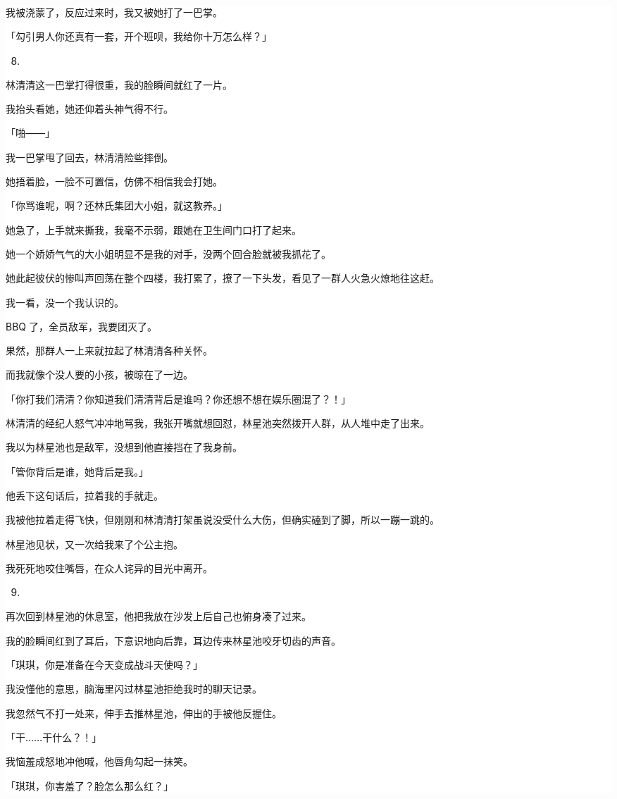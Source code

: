 我被浇蒙了，反应过来时，我又被她打了一巴掌。

「勾引男人你还真有一套，开个班呗，我给你十万怎么样？」

8.

林清清这一巴掌打得很重，我的脸瞬间就红了一片。

我抬头看她，她还仰着头神气得不行。

「啪——」

我一巴掌甩了回去，林清清险些摔倒。

她捂着脸，一脸不可置信，仿佛不相信我会打她。

「你骂谁呢，啊？还林氏集团大小姐，就这教养。」

她急了，上手就来撕我，我毫不示弱，跟她在卫生间门口打了起来。

她一个娇娇气气的大小姐明显不是我的对手，没两个回合脸就被我抓花了。

她此起彼伏的惨叫声回荡在整个四楼，我打累了，撩了一下头发，看见了一群人火急火燎地往这赶。

我一看，没一个我认识的。

BBQ 了，全员敌军，我要团灭了。

果然，那群人一上来就拉起了林清清各种关怀。

而我就像个没人要的小孩，被晾在了一边。

「你打我们清清？你知道我们清清背后是谁吗？你还想不想在娱乐圈混了？！」

林清清的经纪人怒气冲冲地骂我，我张开嘴就想回怼，林星池突然拨开人群，从人堆中走了出来。

我以为林星池也是敌军，没想到他直接挡在了我身前。

「管你背后是谁，她背后是我。」

他丢下这句话后，拉着我的手就走。

我被他拉着走得飞快，但刚刚和林清清打架虽说没受什么大伤，但确实磕到了脚，所以一蹦一跳的。

林星池见状，又一次给我来了个公主抱。

我死死地咬住嘴唇，在众人诧异的目光中离开。

9.

再次回到林星池的休息室，他把我放在沙发上后自己也俯身凑了过来。

我的脸瞬间红到了耳后，下意识地向后靠，耳边传来林星池咬牙切齿的声音。

「琪琪，你是准备在今天变成战斗天使吗？」

我没懂他的意思，脑海里闪过林星池拒绝我时的聊天记录。

我忽然气不打一处来，伸手去推林星池，伸出的手被他反握住。

「干……干什么？！」

我恼羞成怒地冲他喊，他唇角勾起一抹笑。

「琪琪，你害羞了？脸怎么那么红？」
